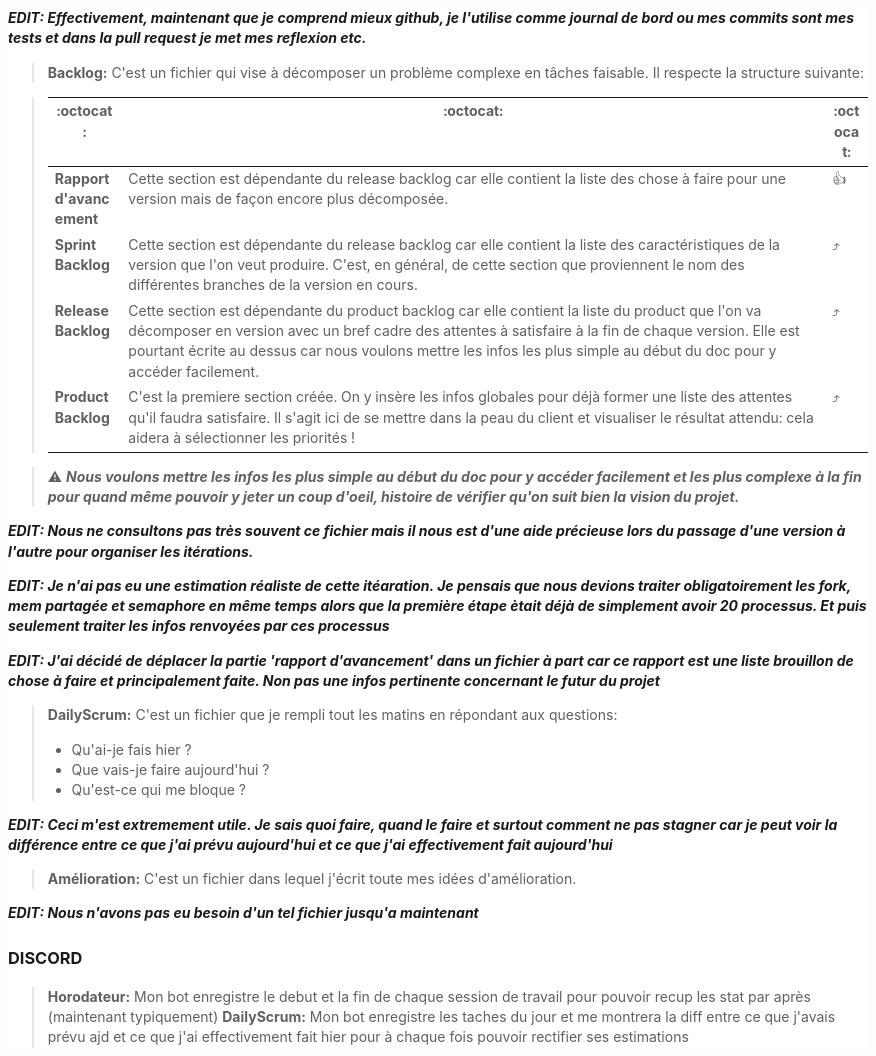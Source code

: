 ***EDIT: Effectivement, maintenant que je comprend mieux github, je l'utilise comme journal de bord ou mes commits sont mes tests et dans la pull request je met mes reflexion etc.***
> **Backlog:** C'est un fichier qui vise à décomposer un problème complexe en tâches faisable. Il respecte la structure suivante: 

>  :octocat:  |   :octocat: | :octocat: 
> ---------|-------------|-----------
> **Rapport d'avancement**|Cette section est dépendante du release backlog car elle contient la liste des chose à faire pour une version mais de façon encore plus décomposée. | 👍 
> **Sprint Backlog**|Cette section est dépendante du release backlog car elle contient la liste des caractéristiques de la version que l'on veut produire. C'est, en général, de cette section que proviennent le nom des différentes branches de la version en cours.| :arrow_heading_up:
> **Release Backlog**|Cette section est dépendante du product backlog car elle contient la liste du product que l'on va décomposer en version avec un bref cadre des attentes à satisfaire à la fin de chaque version. Elle est pourtant écrite au dessus car nous voulons mettre les infos les plus simple au début du doc pour y accéder facilement.| :arrow_heading_up:
> **Product Backlog**|C'est la premiere section créée. On y insère les infos globales pour déjà former une liste des attentes qu'il faudra satisfaire. Il s'agit ici de se mettre dans la peau du client et visualiser le résultat attendu: cela aidera à sélectionner les priorités !| :arrow_heading_up:

> :warning: ***Nous voulons mettre les infos les plus simple au début du doc pour y accéder facilement et les plus complexe à la fin pour quand même pouvoir y jeter un coup d'oeil, histoire de vérifier qu'on suit bien la vision du projet.***

***EDIT: Nous ne consultons pas très souvent ce fichier mais il nous est d'une aide précieuse lors du passage d'une version à l'autre pour organiser les itérations.***

***EDIT: Je n'ai pas eu une estimation réaliste de cette itéaration. Je pensais que nous devions traiter obligatoirement les fork, mem partagée et semaphore en même temps alors que la première étape ètait déjà de simplement avoir 20 processus. Et puis seulement traiter les infos renvoyées par ces processus***

***EDIT: J'ai décidé de déplacer la partie 'rapport d'avancement' dans un fichier à part car ce rapport est une liste brouillon de chose à faire et principalement faite. Non pas une infos pertinente concernant le futur du projet***

> **DailyScrum:** C'est un fichier que je rempli tout les matins en répondant aux questions:
> * Qu'ai-je fais hier ?
> * Que vais-je faire aujourd'hui ?
> * Qu'est-ce qui me bloque ?

***EDIT: Ceci m'est extremement utile. Je sais quoi faire, quand le faire et surtout comment ne pas stagner car je peut voir la différence entre ce que j'ai prévu aujourd'hui et ce que j'ai effectivement fait aujourd'hui***
> **Amélioration:** C'est un fichier dans lequel j'écrit toute mes idées d'amélioration.

***EDIT: Nous n'avons pas eu besoin d'un tel fichier jusqu'a maintenant***
### DISCORD
> **Horodateur:** Mon bot enregistre le debut et la fin de chaque session de travail pour pouvoir recup les stat par après (maintenant typiquement)
> **DailyScrum:** Mon bot enregistre les taches du jour et me montrera la diff entre ce que j'avais prévu ajd et ce que j'ai effectivement fait hier pour à chaque fois pouvoir rectifier ses estimations
